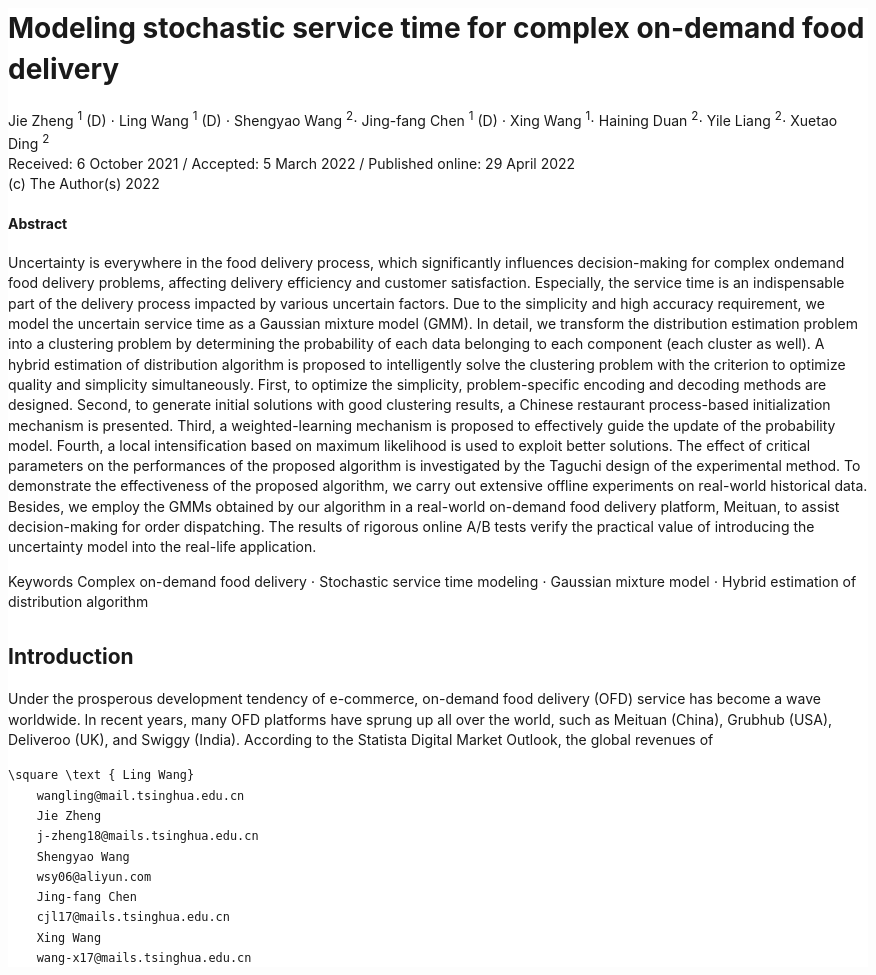 # Modeling stochastic service time for complex on-demand food delivery 

Jie Zheng ${ }^{1}$ (D) $\cdot$ Ling Wang ${ }^{1}$ (D) $\cdot$ Shengyao Wang ${ }^{2} \cdot$ Jing-fang Chen ${ }^{1}$ (D) $\cdot$ Xing Wang ${ }^{1} \cdot$ Haining Duan ${ }^{2} \cdot$ Yile Liang ${ }^{2} \cdot$ Xuetao Ding ${ }^{2}$<br>Received: 6 October 2021 / Accepted: 5 March 2022 / Published online: 29 April 2022<br>(c) The Author(s) 2022


#### Abstract

Uncertainty is everywhere in the food delivery process, which significantly influences decision-making for complex ondemand food delivery problems, affecting delivery efficiency and customer satisfaction. Especially, the service time is an indispensable part of the delivery process impacted by various uncertain factors. Due to the simplicity and high accuracy requirement, we model the uncertain service time as a Gaussian mixture model (GMM). In detail, we transform the distribution estimation problem into a clustering problem by determining the probability of each data belonging to each component (each cluster as well). A hybrid estimation of distribution algorithm is proposed to intelligently solve the clustering problem with the criterion to optimize quality and simplicity simultaneously. First, to optimize the simplicity, problem-specific encoding and decoding methods are designed. Second, to generate initial solutions with good clustering results, a Chinese restaurant process-based initialization mechanism is presented. Third, a weighted-learning mechanism is proposed to effectively guide the update of the probability model. Fourth, a local intensification based on maximum likelihood is used to exploit better solutions. The effect of critical parameters on the performances of the proposed algorithm is investigated by the Taguchi design of the experimental method. To demonstrate the effectiveness of the proposed algorithm, we carry out extensive offline experiments on real-world historical data. Besides, we employ the GMMs obtained by our algorithm in a real-world on-demand food delivery platform, Meituan, to assist decision-making for order dispatching. The results of rigorous online A/B tests verify the practical value of introducing the uncertainty model into the real-life application.


Keywords Complex on-demand food delivery $\cdot$ Stochastic service time modeling $\cdot$ Gaussian mixture model $\cdot$ Hybrid estimation of distribution algorithm

## Introduction

Under the prosperous development tendency of e-commerce, on-demand food delivery (OFD) service has become a wave worldwide. In recent years, many OFD platforms have sprung up all over the world, such as Meituan (China), Grubhub (USA), Deliveroo (UK), and Swiggy (India). According to the Statista Digital Market Outlook, the global revenues of

```
\square \text { Ling Wang}
    wangling@mail.tsinghua.edu.cn
    Jie Zheng
    j-zheng18@mails.tsinghua.edu.cn
    Shengyao Wang
    wsy06@aliyun.com
    Jing-fang Chen
    cjl17@mails.tsinghua.edu.cn
    Xing Wang
    wang-x17@mails.tsinghua.edu.cn
```
